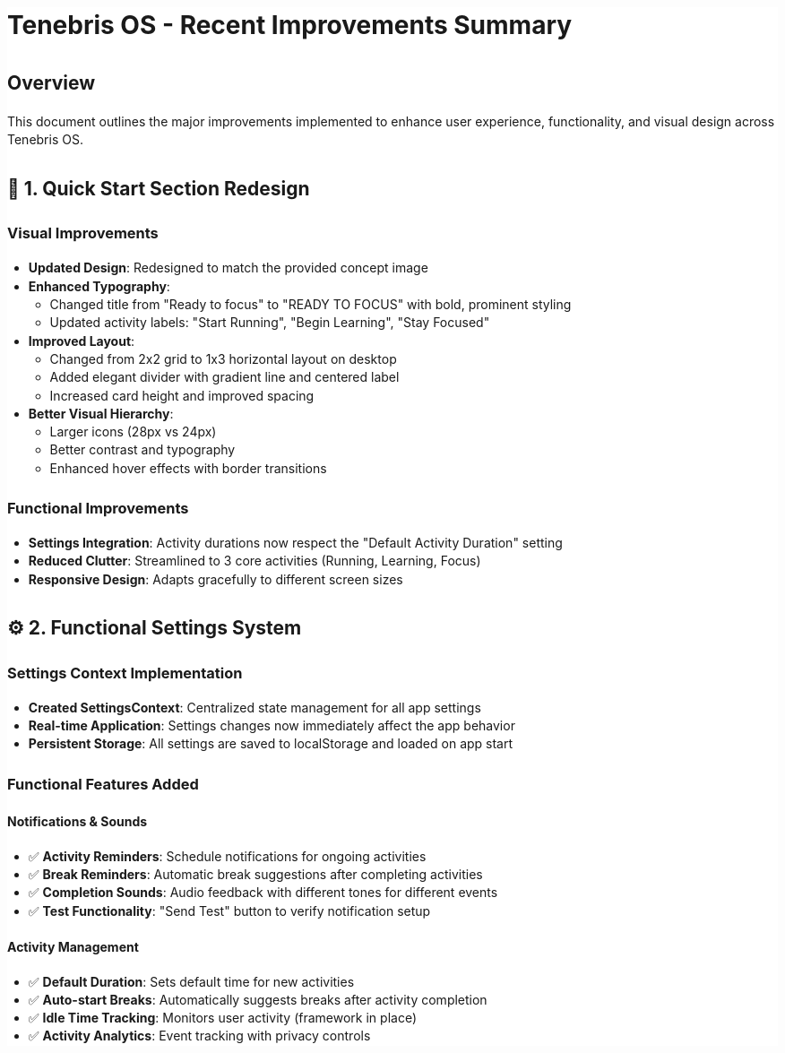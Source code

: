 # Tenebris OS - Recent Improvements Summary

## Overview
This document outlines the major improvements implemented to enhance user experience, functionality, and visual design across Tenebris OS.

## 🎨 **1. Quick Start Section Redesign**

### Visual Improvements
- **Updated Design**: Redesigned to match the provided concept image
- **Enhanced Typography**: 
  - Changed title from "Ready to focus" to "READY TO FOCUS" with bold, prominent styling
  - Updated activity labels: "Start Running", "Begin Learning", "Stay Focused"
- **Improved Layout**:
  - Changed from 2x2 grid to 1x3 horizontal layout on desktop
  - Added elegant divider with gradient line and centered label
  - Increased card height and improved spacing
- **Better Visual Hierarchy**:
  - Larger icons (28px vs 24px)
  - Better contrast and typography
  - Enhanced hover effects with border transitions

### Functional Improvements
- **Settings Integration**: Activity durations now respect the "Default Activity Duration" setting
- **Reduced Clutter**: Streamlined to 3 core activities (Running, Learning, Focus)
- **Responsive Design**: Adapts gracefully to different screen sizes

## ⚙️ **2. Functional Settings System**

### Settings Context Implementation
- **Created SettingsContext**: Centralized state management for all app settings
- **Real-time Application**: Settings changes now immediately affect the app behavior
- **Persistent Storage**: All settings are saved to localStorage and loaded on app start

### Functional Features Added

#### **Notifications & Sounds**
- ✅ **Activity Reminders**: Schedule notifications for ongoing activities
- ✅ **Break Reminders**: Automatic break suggestions after completing activities
- ✅ **Completion Sounds**: Audio feedback with different tones for different events
- ✅ **Test Functionality**: "Send Test" button to verify notification setup

#### **Activity Management**
- ✅ **Default Duration**: Sets default time for new activities
- ✅ **Auto-start Breaks**: Automatically suggests breaks after activity completion
- ✅ **Idle Time Tracking**: Monitors user activity (framework in place)
- ✅ **Activity Analytics**: Event tracking with privacy controls
